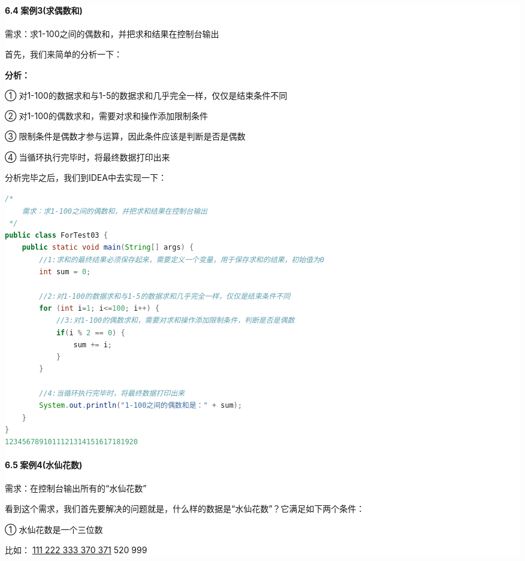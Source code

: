 #### 6.4 案例3(求偶数和)

需求：求1-100之间的偶数和，并把求和结果在控制台输出

首先，我们来简单的分析一下：

**分析：**

① 对1-100的数据求和与1-5的数据求和几乎完全一样，仅仅是结束条件不同

② 对1-100的偶数求和，需要对求和操作添加限制条件

③ 限制条件是偶数才参与运算，因此条件应该是判断是否是偶数

④ 当循环执行完毕时，将最终数据打印出来

分析完毕之后，我们到IDEA中去实现一下：

```java
/*
    需求：求1-100之间的偶数和，并把求和结果在控制台输出
 */
public class ForTest03 {
    public static void main(String[] args) {
        //1:求和的最终结果必须保存起来，需要定义一个变量，用于保存求和的结果，初始值为0
        int sum = 0;

        //2:对1-100的数据求和与1-5的数据求和几乎完全一样，仅仅是结束条件不同
        for (int i=1; i<=100; i++) {
            //3:对1-100的偶数求和，需要对求和操作添加限制条件，判断是否是偶数
            if(i % 2 == 0) {
                sum += i;
            }
        }

        //4:当循环执行完毕时，将最终数据打印出来
        System.out.println("1-100之间的偶数和是：" + sum);
    }
}
1234567891011121314151617181920
```

#### 6.5 案例4(水仙花数)

需求：在控制台输出所有的“水仙花数”

看到这个需求，我们首先要解决的问题就是，什么样的数据是“水仙花数”？它满足如下两个条件：

① 水仙花数是一个三位数

比如： [111 222 333 370 371](https://blog.csdn.net/m0_63815035/article/details/) 520 999

